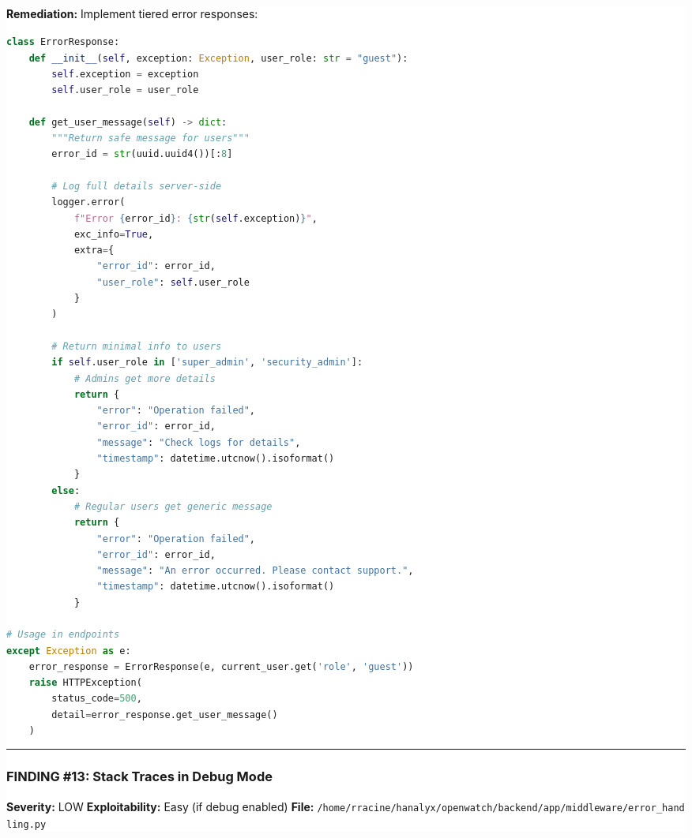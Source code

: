**Remediation:**
Implement tiered error responses:
```python
class ErrorResponse:
    def __init__(self, exception: Exception, user_role: str = "guest"):
        self.exception = exception
        self.user_role = user_role

    def get_user_message(self) -> dict:
        """Return safe message for users"""
        error_id = str(uuid.uuid4())[:8]

        # Log full details server-side
        logger.error(
            f"Error {error_id}: {str(self.exception)}",
            exc_info=True,
            extra={
                "error_id": error_id,
                "user_role": self.user_role
            }
        )

        # Return minimal info to users
        if self.user_role in ['super_admin', 'security_admin']:
            # Admins get more details
            return {
                "error": "Operation failed",
                "error_id": error_id,
                "message": "Check logs for details",
                "timestamp": datetime.utcnow().isoformat()
            }
        else:
            # Regular users get generic message
            return {
                "error": "Operation failed",
                "error_id": error_id,
                "message": "An error occurred. Please contact support.",
                "timestamp": datetime.utcnow().isoformat()
            }

# Usage in endpoints
except Exception as e:
    error_response = ErrorResponse(e, current_user.get('role', 'guest'))
    raise HTTPException(
        status_code=500,
        detail=error_response.get_user_message()
    )
```

---

### FINDING #13: Stack Traces in Debug Mode
**Severity:** LOW
**Exploitability:** Easy (if debug enabled)
**File:** `/home/rracine/hanalyx/openwatch/backend/app/middleware/error_handling.py`
